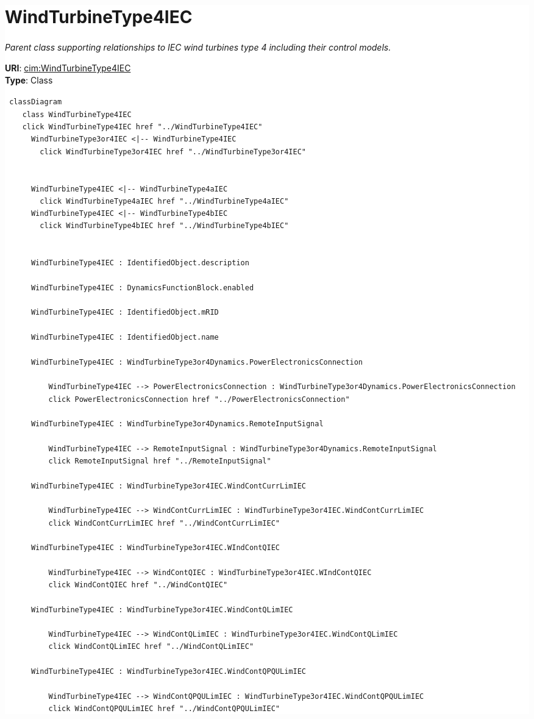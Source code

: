 # WindTurbineType4IEC


_Parent class supporting relationships to IEC wind turbines type 4 including their control models._





**URI**: [cim:WindTurbineType4IEC](http://iec.ch/TC57/CIM100#WindTurbineType4IEC)<br />
**Type**: Class




```mermaid
 classDiagram
    class WindTurbineType4IEC
    click WindTurbineType4IEC href "../WindTurbineType4IEC"
      WindTurbineType3or4IEC <|-- WindTurbineType4IEC
        click WindTurbineType3or4IEC href "../WindTurbineType3or4IEC"
      

      WindTurbineType4IEC <|-- WindTurbineType4aIEC
        click WindTurbineType4aIEC href "../WindTurbineType4aIEC"
      WindTurbineType4IEC <|-- WindTurbineType4bIEC
        click WindTurbineType4bIEC href "../WindTurbineType4bIEC"
      
      
      WindTurbineType4IEC : IdentifiedObject.description
        
      WindTurbineType4IEC : DynamicsFunctionBlock.enabled
        
      WindTurbineType4IEC : IdentifiedObject.mRID
        
      WindTurbineType4IEC : IdentifiedObject.name
        
      WindTurbineType4IEC : WindTurbineType3or4Dynamics.PowerElectronicsConnection
        
          WindTurbineType4IEC --> PowerElectronicsConnection : WindTurbineType3or4Dynamics.PowerElectronicsConnection
          click PowerElectronicsConnection href "../PowerElectronicsConnection"
        
      WindTurbineType4IEC : WindTurbineType3or4Dynamics.RemoteInputSignal
        
          WindTurbineType4IEC --> RemoteInputSignal : WindTurbineType3or4Dynamics.RemoteInputSignal
          click RemoteInputSignal href "../RemoteInputSignal"
        
      WindTurbineType4IEC : WindTurbineType3or4IEC.WindContCurrLimIEC
        
          WindTurbineType4IEC --> WindContCurrLimIEC : WindTurbineType3or4IEC.WindContCurrLimIEC
          click WindContCurrLimIEC href "../WindContCurrLimIEC"
        
      WindTurbineType4IEC : WindTurbineType3or4IEC.WIndContQIEC
        
          WindTurbineType4IEC --> WindContQIEC : WindTurbineType3or4IEC.WIndContQIEC
          click WindContQIEC href "../WindContQIEC"
        
      WindTurbineType4IEC : WindTurbineType3or4IEC.WindContQLimIEC
        
          WindTurbineType4IEC --> WindContQLimIEC : WindTurbineType3or4IEC.WindContQLimIEC
          click WindContQLimIEC href "../WindContQLimIEC"
        
      WindTurbineType4IEC : WindTurbineType3or4IEC.WindContQPQULimIEC
        
          WindTurbineType4IEC --> WindContQPQULimIEC : WindTurbineType3or4IEC.WindContQPQULimIEC
          click WindContQPQULimIEC href "../WindContQPQULimIEC"
```